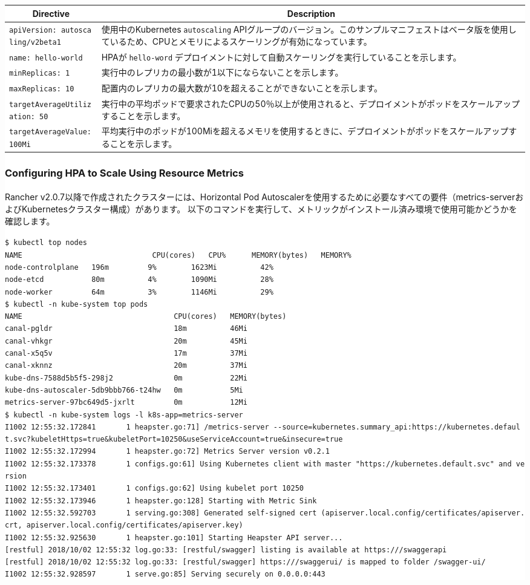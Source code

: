 | Directive | Description |
| --- | --- |
| `apiVersion: autoscaling/v2beta1` | 使用中のKubernetes `autoscaling` APIグループのバージョン。このサンプルマニフェストはベータ版を使用しているため、CPUとメモリによるスケーリングが有効になっています。 |
| `name: hello-world` | HPAが `hello-word` デプロイメントに対して自動スケーリングを実行していることを示します。 |
| `minReplicas: 1` | 実行中のレプリカの最小数が1以下にならないことを示します。 |
| `maxReplicas: 10` | 配置内のレプリカの最大数が10を超えることができないことを示します。 |
| `targetAverageUtilization: 50` | 実行中の平均ポッドで要求されたCPUの50％以上が使用されると、デプロイメントがポッドをスケールアップすることを示します。 |
| `targetAverageValue: 100Mi` | 平均実行中のポッドが100Miを超えるメモリを使用するときに、デプロイメントがポッドをスケールアップすることを示します。 |

### Configuring HPA to Scale Using Resource Metrics

Rancher v2.0.7以降で作成されたクラスターには、Horizontal Pod Autoscalerを使用するために必要なすべての要件（metrics-serverおよびKubernetesクラスター構成）があります。
以下のコマンドを実行して、メトリックがインストール済み環境で使用可能かどうかを確認します。

```
$ kubectl top nodes
NAME                              CPU(cores)   CPU%      MEMORY(bytes)   MEMORY%
node-controlplane   196m         9%        1623Mi          42%
node-etcd           80m          4%        1090Mi          28%
node-worker         64m          3%        1146Mi          29%
$ kubectl -n kube-system top pods
NAME                                   CPU(cores)   MEMORY(bytes)
canal-pgldr                            18m          46Mi
canal-vhkgr                            20m          45Mi
canal-x5q5v                            17m          37Mi
canal-xknnz                            20m          37Mi
kube-dns-7588d5b5f5-298j2              0m           22Mi
kube-dns-autoscaler-5db9bbb766-t24hw   0m           5Mi
metrics-server-97bc649d5-jxrlt         0m           12Mi
$ kubectl -n kube-system logs -l k8s-app=metrics-server
I1002 12:55:32.172841       1 heapster.go:71] /metrics-server --source=kubernetes.summary_api:https://kubernetes.default.svc?kubeletHttps=true&kubeletPort=10250&useServiceAccount=true&insecure=true
I1002 12:55:32.172994       1 heapster.go:72] Metrics Server version v0.2.1
I1002 12:55:32.173378       1 configs.go:61] Using Kubernetes client with master "https://kubernetes.default.svc" and version
I1002 12:55:32.173401       1 configs.go:62] Using kubelet port 10250
I1002 12:55:32.173946       1 heapster.go:128] Starting with Metric Sink
I1002 12:55:32.592703       1 serving.go:308] Generated self-signed cert (apiserver.local.config/certificates/apiserver.crt, apiserver.local.config/certificates/apiserver.key)
I1002 12:55:32.925630       1 heapster.go:101] Starting Heapster API server...
[restful] 2018/10/02 12:55:32 log.go:33: [restful/swagger] listing is available at https:///swaggerapi
[restful] 2018/10/02 12:55:32 log.go:33: [restful/swagger] https:///swaggerui/ is mapped to folder /swagger-ui/
I1002 12:55:32.928597       1 serve.go:85] Serving securely on 0.0.0.0:443
```
